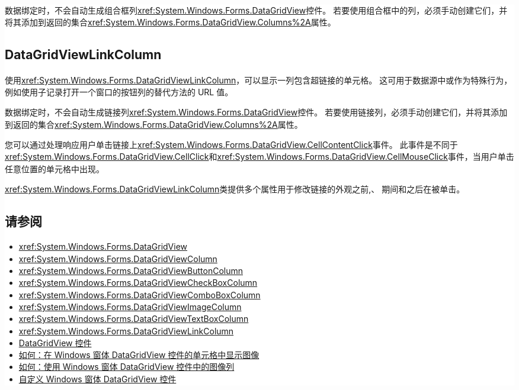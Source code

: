  数据绑定时，不会自动生成组合框列<xref:System.Windows.Forms.DataGridView>控件。 若要使用组合框中的列，必须手动创建它们，并将其添加到返回的集合<xref:System.Windows.Forms.DataGridView.Columns%2A>属性。  
  
## <a name="datagridviewlinkcolumn"></a>DataGridViewLinkColumn  
 使用<xref:System.Windows.Forms.DataGridViewLinkColumn>，可以显示一列包含超链接的单元格。 这可用于数据源中或作为特殊行为，例如使用子记录打开一个窗口的按钮列的替代方法的 URL 值。  
  
 数据绑定时，不会自动生成链接列<xref:System.Windows.Forms.DataGridView>控件。 若要使用链接列，必须手动创建它们，并将其添加到返回的集合<xref:System.Windows.Forms.DataGridView.Columns%2A>属性。  
  
 您可以通过处理响应用户单击链接上<xref:System.Windows.Forms.DataGridView.CellContentClick>事件。 此事件是不同于<xref:System.Windows.Forms.DataGridView.CellClick>和<xref:System.Windows.Forms.DataGridView.CellMouseClick>事件，当用户单击任意位置的单元格中出现。  
  
 <xref:System.Windows.Forms.DataGridViewLinkColumn>类提供多个属性用于修改链接的外观之前,、 期间和之后在被单击。  
  
## <a name="see-also"></a>请参阅

- <xref:System.Windows.Forms.DataGridView>
- <xref:System.Windows.Forms.DataGridViewColumn>
- <xref:System.Windows.Forms.DataGridViewButtonColumn>
- <xref:System.Windows.Forms.DataGridViewCheckBoxColumn>
- <xref:System.Windows.Forms.DataGridViewComboBoxColumn>
- <xref:System.Windows.Forms.DataGridViewImageColumn>
- <xref:System.Windows.Forms.DataGridViewTextBoxColumn>
- <xref:System.Windows.Forms.DataGridViewLinkColumn>
- [DataGridView 控件](datagridview-control-windows-forms.md)
- [如何：在 Windows 窗体 DataGridView 控件的单元格中显示图像](how-to-display-images-in-cells-of-the-windows-forms-datagridview-control.md)
- [如何：使用 Windows 窗体 DataGridView 控件中的图像列](how-to-work-with-image-columns-in-the-windows-forms-datagridview-control.md)
- [自定义 Windows 窗体 DataGridView 控件](customizing-the-windows-forms-datagridview-control.md)
